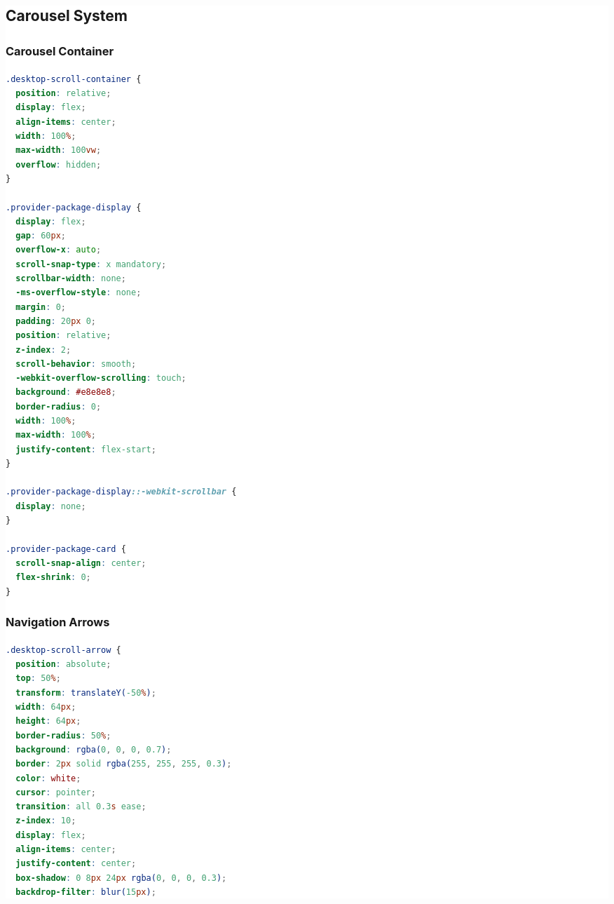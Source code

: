 ## Carousel System

### Carousel Container
```css
.desktop-scroll-container {
  position: relative;
  display: flex;
  align-items: center;
  width: 100%;
  max-width: 100vw;
  overflow: hidden;
}

.provider-package-display {
  display: flex;
  gap: 60px;
  overflow-x: auto;
  scroll-snap-type: x mandatory;
  scrollbar-width: none;
  -ms-overflow-style: none;
  margin: 0;
  padding: 20px 0;
  position: relative;
  z-index: 2;
  scroll-behavior: smooth;
  -webkit-overflow-scrolling: touch;
  background: #e8e8e8;
  border-radius: 0;
  width: 100%;
  max-width: 100%;
  justify-content: flex-start;
}

.provider-package-display::-webkit-scrollbar {
  display: none;
}

.provider-package-card {
  scroll-snap-align: center;
  flex-shrink: 0;
}
```

### Navigation Arrows
```css
.desktop-scroll-arrow {
  position: absolute;
  top: 50%;
  transform: translateY(-50%);
  width: 64px;
  height: 64px;
  border-radius: 50%;
  background: rgba(0, 0, 0, 0.7);
  border: 2px solid rgba(255, 255, 255, 0.3);
  color: white;
  cursor: pointer;
  transition: all 0.3s ease;
  z-index: 10;
  display: flex;
  align-items: center;
  justify-content: center;
  box-shadow: 0 8px 24px rgba(0, 0, 0, 0.3);
  backdrop-filter: blur(15px);
```